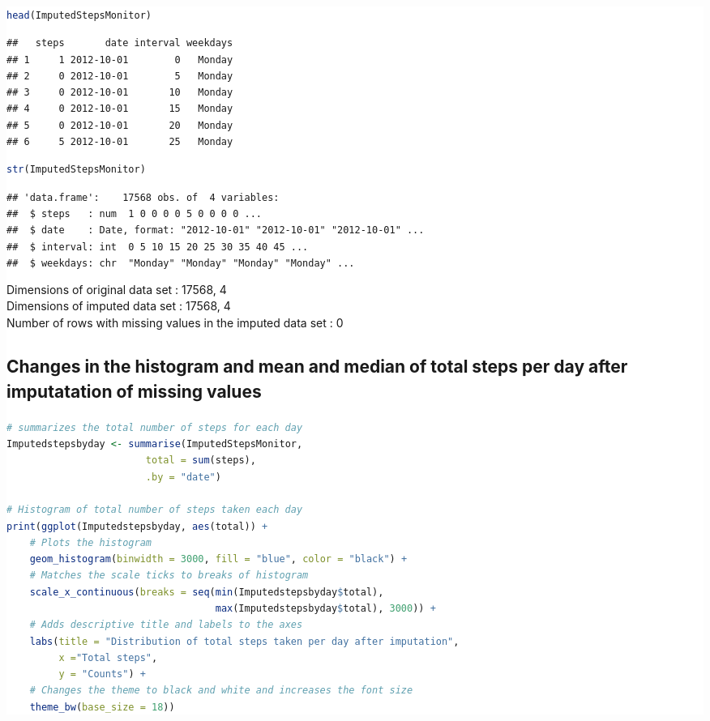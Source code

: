 ```r
head(ImputedStepsMonitor)
```

```
##   steps       date interval weekdays
## 1     1 2012-10-01        0   Monday
## 2     0 2012-10-01        5   Monday
## 3     0 2012-10-01       10   Monday
## 4     0 2012-10-01       15   Monday
## 5     0 2012-10-01       20   Monday
## 6     5 2012-10-01       25   Monday
```

```r
str(ImputedStepsMonitor)
```

```
## 'data.frame':	17568 obs. of  4 variables:
##  $ steps   : num  1 0 0 0 0 5 0 0 0 0 ...
##  $ date    : Date, format: "2012-10-01" "2012-10-01" "2012-10-01" ...
##  $ interval: int  0 5 10 15 20 25 30 35 40 45 ...
##  $ weekdays: chr  "Monday" "Monday" "Monday" "Monday" ...
```
Dimensions of original data set : 17568, 4  
Dimensions of imputed data set : 17568, 4  
Number of rows with missing values in the imputed data set : 0
  
## Changes in the histogram and mean and median of total steps per day after imputatation of missing values  

```r
# summarizes the total number of steps for each day
Imputedstepsbyday <- summarise(ImputedStepsMonitor,
                        total = sum(steps),
                        .by = "date")

# Histogram of total number of steps taken each day
print(ggplot(Imputedstepsbyday, aes(total)) +
    # Plots the histogram
    geom_histogram(binwidth = 3000, fill = "blue", color = "black") +
    # Matches the scale ticks to breaks of histogram
    scale_x_continuous(breaks = seq(min(Imputedstepsbyday$total),
                                    max(Imputedstepsbyday$total), 3000)) +
    # Adds descriptive title and labels to the axes
    labs(title = "Distribution of total steps taken per day after imputation",
         x ="Total steps",
         y = "Counts") +
    # Changes the theme to black and white and increases the font size
    theme_bw(base_size = 18))
```
